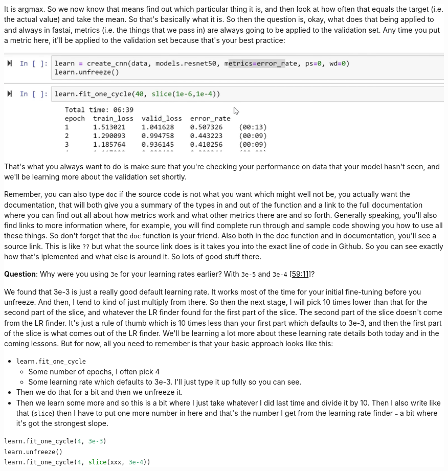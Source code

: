 It is argmax. So we now know that means find out which particular thing it is, and then look at how often that equals the target (i.e. the actual value) and take the mean. So that's basically what it is. So then the question is, okay, what does that being applied to and always in fastai, metrics (i.e. the things that we pass in) are always going to be applied to the validation set. Any time you put a metric here, it'll be applied to the validation set because that's your best practice:

![](../../../../images/fastai_p1_v3/lesson_2/24.png)

That's what you always want to do is make sure that you're checking your performance on data that your model hasn't seen, and we'll be learning more about the validation set shortly.

Remember, you can also type `doc` if the source code is not what you want which might well not be, you actually want the documentation, that will both give you a summary of the types in and out of the function and a link to the full documentation where you can find out all about how metrics work and what other metrics there are and so forth. Generally speaking, you'll also find links to more information where, for example, you will find complete run through and sample code showing you how to use all these things. So don't forget that the `doc` function is your friend. Also both in the doc function and in documentation, you'll see a source link. This is like `??` but what the source link does is it takes you into the exact line of code in Github. So you can see exactly how that's iplemented and what else is around it. So lots of good stuff there.

**Question**: Why were you using `3e` for your learning rates earlier? With `3e-5` and `3e-4` [[59:11](https://youtu.be/Egp4Zajhzog?t=3551)]?

We found that 3e-3 is just a really good default learning rate. It works most of the time for your initial fine-tuning before you unfreeze. And then, I tend to kind of just multiply from there. So then the next stage, I will pick 10 times lower than that for the second part of the slice, and whatever the LR finder found for the first part of the slice. The second part of the slice doesn't come from the LR finder. It's just a rule of thumb which is 10 times less than your first part which defaults to 3e-3, and then the first part of the slice is what comes out of the LR finder. We'll be learning a lot more about these learning rate details both today and in the coming lessons. But for now, all you need to remember is that your basic approach looks like this:

- `learn.fit_one_cycle`
  - Some number of epochs, I often pick 4
  - Some learning rate which defaults to 3e-3. I'll just type it up fully so you can see.
- Then we do that for a bit and then we unfreeze it.
- Then we learn some more and so this is a bit where I just take whatever I did last time and divide it by 10. Then I also write like that (`slice`) then I have to put one more number in here and that's the number I get from the learning rate finder﹣a bit where it's got the strongest slope.

```python
learn.fit_one_cycle(4, 3e-3)
learn.unfreeze()
learn.fit_one_cycle(4, slice(xxx, 3e-4))
```
